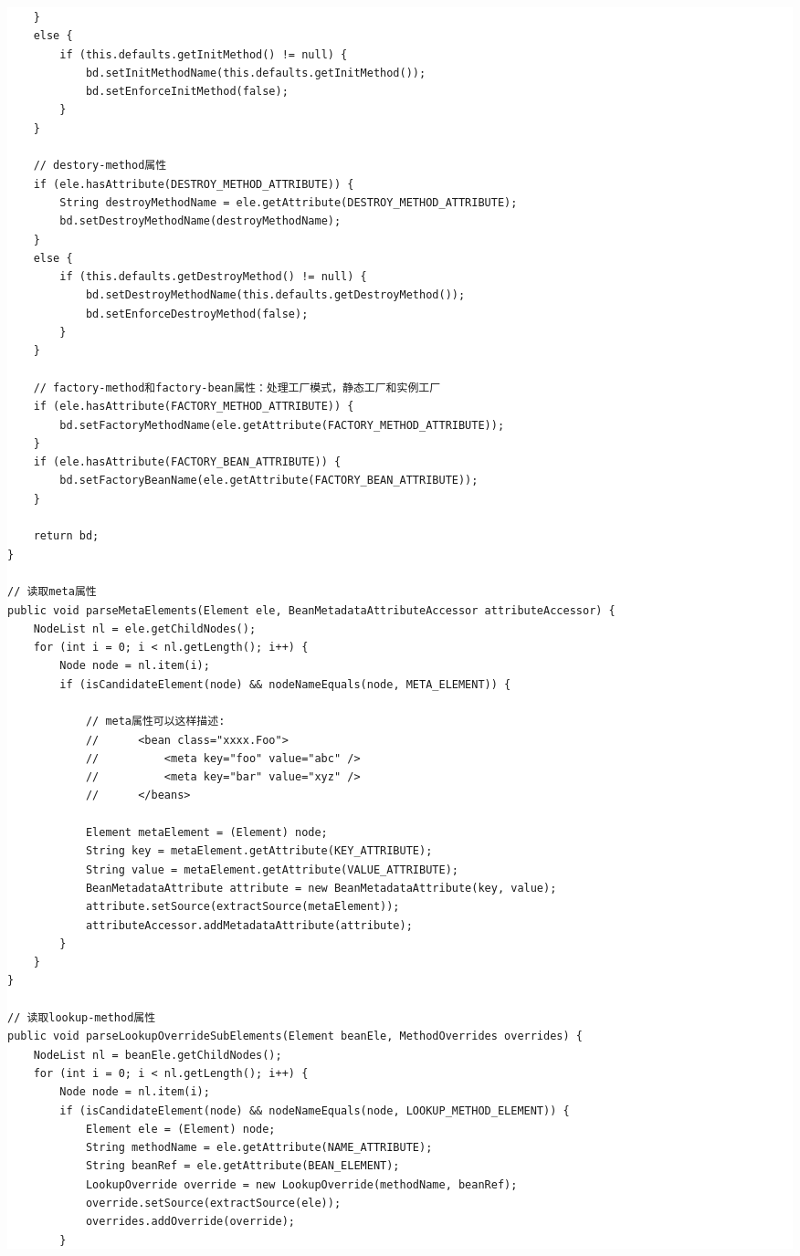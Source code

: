         }
        else {
            if (this.defaults.getInitMethod() != null) {
                bd.setInitMethodName(this.defaults.getInitMethod());
                bd.setEnforceInitMethod(false);
            }
        }

        // destory-method属性
        if (ele.hasAttribute(DESTROY_METHOD_ATTRIBUTE)) {
            String destroyMethodName = ele.getAttribute(DESTROY_METHOD_ATTRIBUTE);
            bd.setDestroyMethodName(destroyMethodName);
        }
        else {
            if (this.defaults.getDestroyMethod() != null) {
                bd.setDestroyMethodName(this.defaults.getDestroyMethod());
                bd.setEnforceDestroyMethod(false);
            }
        }

        // factory-method和factory-bean属性：处理工厂模式，静态工厂和实例工厂
        if (ele.hasAttribute(FACTORY_METHOD_ATTRIBUTE)) {
            bd.setFactoryMethodName(ele.getAttribute(FACTORY_METHOD_ATTRIBUTE));
        }
        if (ele.hasAttribute(FACTORY_BEAN_ATTRIBUTE)) {
            bd.setFactoryBeanName(ele.getAttribute(FACTORY_BEAN_ATTRIBUTE));
        }

        return bd;
    }

    // 读取meta属性
    public void parseMetaElements(Element ele, BeanMetadataAttributeAccessor attributeAccessor) {
        NodeList nl = ele.getChildNodes();
        for (int i = 0; i < nl.getLength(); i++) {
            Node node = nl.item(i);
            if (isCandidateElement(node) && nodeNameEquals(node, META_ELEMENT)) {

                // meta属性可以这样描述:
                //      <bean class="xxxx.Foo">
                //          <meta key="foo" value="abc" />
                //          <meta key="bar" value="xyz" />
                //      </beans>

                Element metaElement = (Element) node;
                String key = metaElement.getAttribute(KEY_ATTRIBUTE);
                String value = metaElement.getAttribute(VALUE_ATTRIBUTE);
                BeanMetadataAttribute attribute = new BeanMetadataAttribute(key, value);
                attribute.setSource(extractSource(metaElement));
                attributeAccessor.addMetadataAttribute(attribute);
            }
        }
    }

    // 读取lookup-method属性
    public void parseLookupOverrideSubElements(Element beanEle, MethodOverrides overrides) {
        NodeList nl = beanEle.getChildNodes();
        for (int i = 0; i < nl.getLength(); i++) {
            Node node = nl.item(i);
            if (isCandidateElement(node) && nodeNameEquals(node, LOOKUP_METHOD_ELEMENT)) {
                Element ele = (Element) node;
                String methodName = ele.getAttribute(NAME_ATTRIBUTE);
                String beanRef = ele.getAttribute(BEAN_ELEMENT);
                LookupOverride override = new LookupOverride(methodName, beanRef);
                override.setSource(extractSource(ele));
                overrides.addOverride(override);
            }